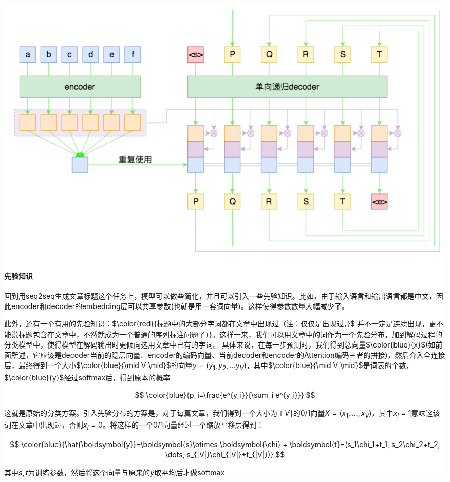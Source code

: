 ![2](/img/tensorflow-seq2seq/2.png)

#### 先验知识

回到用seq2seq生成文章标题这个任务上，模型可以做些简化，并且可以引入一些先验知识。比如，由于输入语言和输出语言都是中文，因此encoder和decoder的embedding层可以共享参数(也就是用一套词向量)。这样使得参数数量大幅减少了。

此外，还有一个有用的先验知识：$\color{red}{标题中的大部分字词都在文章中出现过（注：仅仅是出现过，}$ 并不一定是连续出现，更不能说标题包含在文章中，不然就成为一个普通的序列标注问题了）}。这样一来，我们可以用文章中的词作为一个先验分布，加到解码过程的分类模型中，使得模型在解码输出时更倾向选用文章中已有的字词。
具体来说，在每一步预测时，我们得到总向量$\color{blue}{x}$(如前面所述，它应该是decoder当前的隐层向量、encoder的编码向量、当前decoder和encoder的Attention编码三者的拼接)，然后介入全连接层，最终得到一个大小$\color{blue}{\mid V \mid}$的向量$y=(y_1,y_2,...y_{V})$，其中$\color{blue}{\mid V \mid}$是词表的个数，$\color{blue}{y}$经过softmax后，得到原本的概率


$$
\color{blue}{p_i=\frac{e^{y_i}}{\sum_i e^{y_i}}}
$$


这就是原始的分类方案。引入先验分布的方案是，对于每篇文章，我们得到一个大小为$\mid V\mid$的0/1向量$X=(x_1,...,x_{V})$，其中$x_i=1$意味这该词在文章中出现过，否则$x_i=0$。将这样的一个0/1向量经过一个缩放平移层得到：


$$
\color{blue}{\hat{\boldsymbol{y}}=\boldsymbol{s}\otimes \boldsymbol{\chi} + \boldsymbol{t}=(s_1\chi_1+t_1, s_2\chi_2+t_2, \dots, s_{|V|}\chi_{|V|}+t_{|V|})}
$$


其中$s,t$为训练参数，然后将这个向量与原来的$y$取平均后才做softmax
